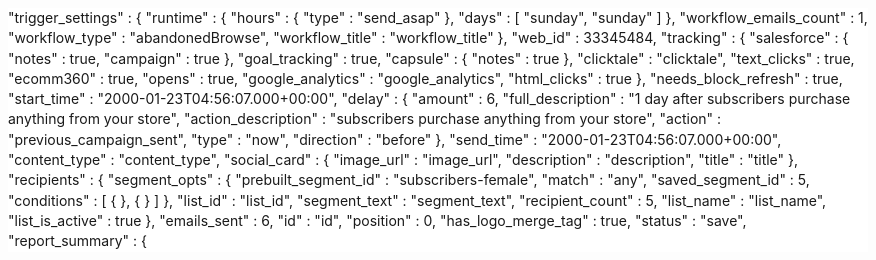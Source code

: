   "trigger_settings" : {
    "runtime" : {
      "hours" : {
        "type" : "send_asap"
      },
      "days" : [ "sunday", "sunday" ]
    },
    "workflow_emails_count" : 1,
    "workflow_type" : "abandonedBrowse",
    "workflow_title" : "workflow_title"
  },
  "web_id" : 33345484,
  "tracking" : {
    "salesforce" : {
      "notes" : true,
      "campaign" : true
    },
    "goal_tracking" : true,
    "capsule" : {
      "notes" : true
    },
    "clicktale" : "clicktale",
    "text_clicks" : true,
    "ecomm360" : true,
    "opens" : true,
    "google_analytics" : "google_analytics",
    "html_clicks" : true
  },
  "needs_block_refresh" : true,
  "start_time" : "2000-01-23T04:56:07.000+00:00",
  "delay" : {
    "amount" : 6,
    "full_description" : "1 day after subscribers purchase anything from your store",
    "action_description" : "subscribers purchase anything from your store",
    "action" : "previous_campaign_sent",
    "type" : "now",
    "direction" : "before"
  },
  "send_time" : "2000-01-23T04:56:07.000+00:00",
  "content_type" : "content_type",
  "social_card" : {
    "image_url" : "image_url",
    "description" : "description",
    "title" : "title"
  },
  "recipients" : {
    "segment_opts" : {
      "prebuilt_segment_id" : "subscribers-female",
      "match" : "any",
      "saved_segment_id" : 5,
      "conditions" : [ { }, { } ]
    },
    "list_id" : "list_id",
    "segment_text" : "segment_text",
    "recipient_count" : 5,
    "list_name" : "list_name",
    "list_is_active" : true
  },
  "emails_sent" : 6,
  "id" : "id",
  "position" : 0,
  "has_logo_merge_tag" : true,
  "status" : "save",
  "report_summary" : {